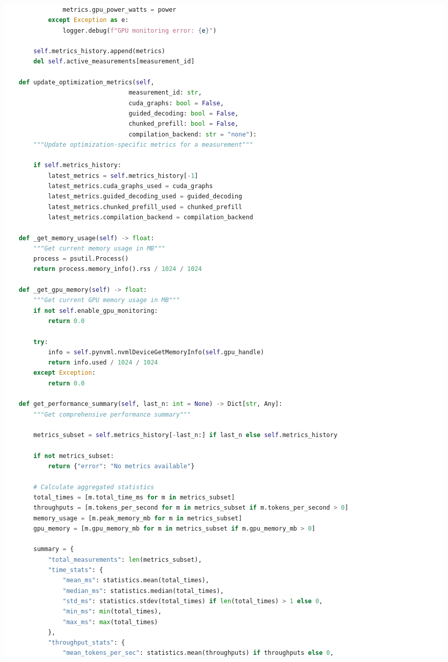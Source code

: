 ```python
                metrics.gpu_power_watts = power
            except Exception as e:
                logger.debug(f"GPU monitoring error: {e}")
        
        self.metrics_history.append(metrics)
        del self.active_measurements[measurement_id]
    
    def update_optimization_metrics(self, 
                                  measurement_id: str,
                                  cuda_graphs: bool = False,
                                  guided_decoding: bool = False,
                                  chunked_prefill: bool = False,
                                  compilation_backend: str = "none"):
        """Update optimization-specific metrics for a measurement"""
        
        if self.metrics_history:
            latest_metrics = self.metrics_history[-1]
            latest_metrics.cuda_graphs_used = cuda_graphs
            latest_metrics.guided_decoding_used = guided_decoding
            latest_metrics.chunked_prefill_used = chunked_prefill
            latest_metrics.compilation_backend = compilation_backend
    
    def _get_memory_usage(self) -> float:
        """Get current memory usage in MB"""
        process = psutil.Process()
        return process.memory_info().rss / 1024 / 1024
    
    def _get_gpu_memory(self) -> float:
        """Get current GPU memory usage in MB"""
        if not self.enable_gpu_monitoring:
            return 0.0
        
        try:
            info = self.pynvml.nvmlDeviceGetMemoryInfo(self.gpu_handle)
            return info.used / 1024 / 1024
        except Exception:
            return 0.0
    
    def get_performance_summary(self, last_n: int = None) -> Dict[str, Any]:
        """Get comprehensive performance summary"""
        
        metrics_subset = self.metrics_history[-last_n:] if last_n else self.metrics_history
        
        if not metrics_subset:
            return {"error": "No metrics available"}
        
        # Calculate aggregated statistics
        total_times = [m.total_time_ms for m in metrics_subset]
        throughputs = [m.tokens_per_second for m in metrics_subset if m.tokens_per_second > 0]
        memory_usage = [m.peak_memory_mb for m in metrics_subset]
        gpu_memory = [m.gpu_memory_mb for m in metrics_subset if m.gpu_memory_mb > 0]
        
        summary = {
            "total_measurements": len(metrics_subset),
            "time_stats": {
                "mean_ms": statistics.mean(total_times),
                "median_ms": statistics.median(total_times),
                "std_ms": statistics.stdev(total_times) if len(total_times) > 1 else 0,
                "min_ms": min(total_times),
                "max_ms": max(total_times)
            },
            "throughput_stats": {
                "mean_tokens_per_sec": statistics.mean(throughputs) if throughputs else 0,
```